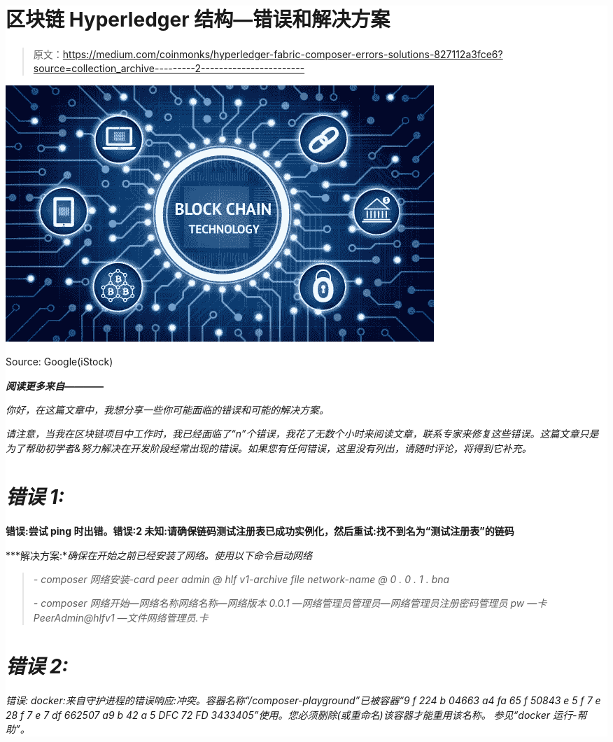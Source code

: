 # 区块链 Hyperledger 结构—错误和解决方案

> 原文：<https://medium.com/coinmonks/hyperledger-fabric-composer-errors-solutions-827112a3fce6?source=collection_archive---------2----------------------->

![](img/6b0e9686e9a9fa1ad47fc3857bd8edfa.png)

Source: Google(iStock)

***阅读更多来自——***[](https://blockchaindreamlab.com/)****——****

*你好，在这篇文章中，我想分享一些你可能面临的错误和可能的解决方案。*

*请注意，当我在区块链项目中工作时，我已经面临了“n”个错误，我花了无数个小时来阅读文章，联系专家来修复这些错误。这篇文章只是为了帮助初学者&努力解决在开发阶段经常出现的错误。如果您有任何错误，这里没有列出，请随时评论，将得到它补充。*

# *错误 1:*

****错误:尝试 ping 时出错。错误:2 未知:请确保链码测试注册表已成功实例化，然后重试:找不到名为“测试注册表”的链码****

***解决方案:**确保在开始之前已经安装了网络。使用以下命令启动网络*

> *- composer 网络安装-card peer admin @ hlf v1-archive file network-name @ 0 . 0 . 1 . bna*
> 
> *- composer 网络开始—网络名称网络名称—网络版本 0.0.1 —网络管理员管理员—网络管理员注册密码管理员 pw —卡 PeerAdmin@hlfv1 —文件网络管理员.卡*

# *错误 2:*

*错误:
docker:来自守护进程的错误响应:冲突。容器名称“/composer-playground”已被容器“9 f 224 b 04663 a4 fa 65 f 50843 e 5 f 7 e 28 f 7 e 7 df 662507 a9 b 42 a 5 DFC 72 FD 3433405”使用。您必须删除(或重命名)该容器才能重用该名称。
参见“docker 运行-帮助”。*

